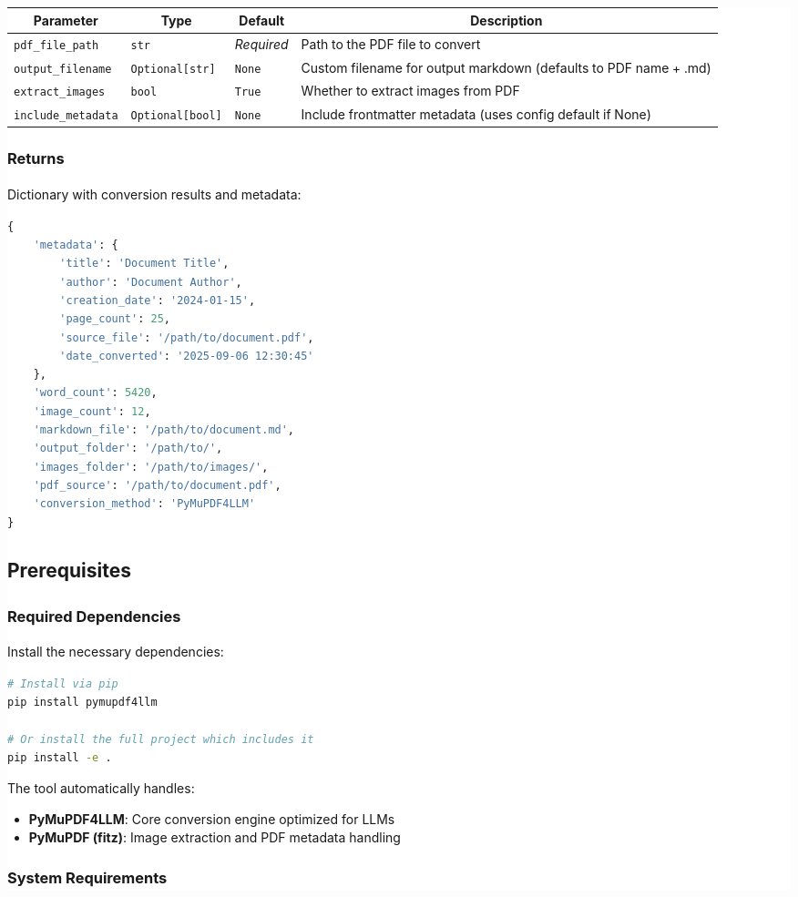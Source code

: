 | Parameter | Type | Default | Description |
|-----------|------|---------|-------------|
| `pdf_file_path` | `str` | *Required* | Path to the PDF file to convert |
| `output_filename` | `Optional[str]` | `None` | Custom filename for output markdown (defaults to PDF name + .md) |
| `extract_images` | `bool` | `True` | Whether to extract images from PDF |
| `include_metadata` | `Optional[bool]` | `None` | Include frontmatter metadata (uses config default if None) |

### Returns

Dictionary with conversion results and metadata:

```python
{
    'metadata': {
        'title': 'Document Title',
        'author': 'Document Author', 
        'creation_date': '2024-01-15',
        'page_count': 25,
        'source_file': '/path/to/document.pdf',
        'date_converted': '2025-09-06 12:30:45'
    },
    'word_count': 5420,
    'image_count': 12,
    'markdown_file': '/path/to/document.md',
    'output_folder': '/path/to/',
    'images_folder': '/path/to/images/',
    'pdf_source': '/path/to/document.pdf',
    'conversion_method': 'PyMuPDF4LLM'
}
```

## Prerequisites

### Required Dependencies

Install the necessary dependencies:

```bash
# Install via pip
pip install pymupdf4llm

# Or install the full project which includes it
pip install -e .
```

The tool automatically handles:
- **PyMuPDF4LLM**: Core conversion engine optimized for LLMs
- **PyMuPDF (fitz)**: Image extraction and PDF metadata handling

### System Requirements
